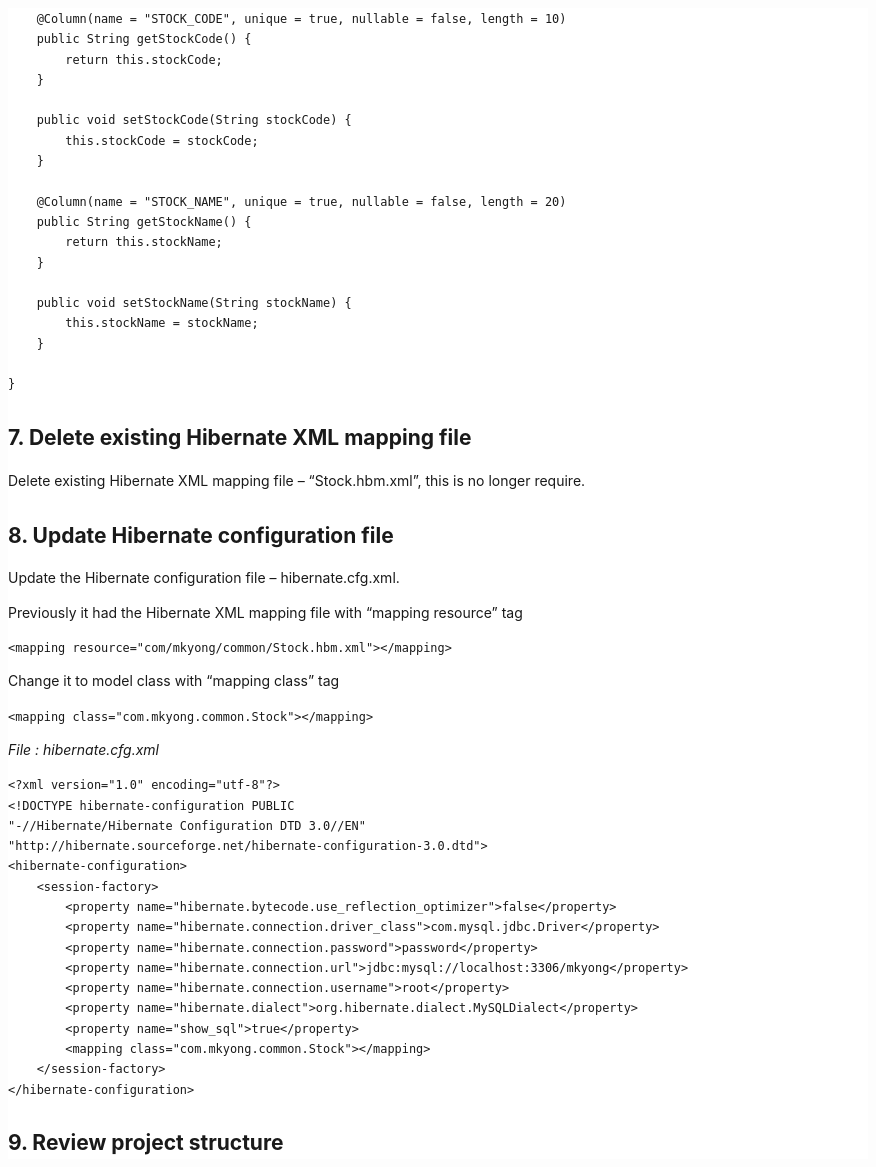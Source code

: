     	@Column(name = "STOCK_CODE", unique = true, nullable = false, length = 10)
    	public String getStockCode() {
    		return this.stockCode;
    	}

    	public void setStockCode(String stockCode) {
    		this.stockCode = stockCode;
    	}

    	@Column(name = "STOCK_NAME", unique = true, nullable = false, length = 20)
    	public String getStockName() {
    		return this.stockName;
    	}

    	public void setStockName(String stockName) {
    		this.stockName = stockName;
    	}

    }

## 7\. Delete existing Hibernate XML mapping file

Delete existing Hibernate XML mapping file – “Stock.hbm.xml”, this is no longer require.

## 8\. Update Hibernate configuration file

Update the Hibernate configuration file – hibernate.cfg.xml.

Previously it had the Hibernate XML mapping file with “mapping resource” tag

    <mapping resource="com/mkyong/common/Stock.hbm.xml"></mapping>

Change it to model class with “mapping class” tag

    <mapping class="com.mkyong.common.Stock"></mapping>

_File : hibernate.cfg.xml_

    <?xml version="1.0" encoding="utf-8"?>
    <!DOCTYPE hibernate-configuration PUBLIC
    "-//Hibernate/Hibernate Configuration DTD 3.0//EN"
    "http://hibernate.sourceforge.net/hibernate-configuration-3.0.dtd">
    <hibernate-configuration>
        <session-factory>
            <property name="hibernate.bytecode.use_reflection_optimizer">false</property>
            <property name="hibernate.connection.driver_class">com.mysql.jdbc.Driver</property>
            <property name="hibernate.connection.password">password</property>
            <property name="hibernate.connection.url">jdbc:mysql://localhost:3306/mkyong</property>
            <property name="hibernate.connection.username">root</property>
            <property name="hibernate.dialect">org.hibernate.dialect.MySQLDialect</property>
            <property name="show_sql">true</property>
            <mapping class="com.mkyong.common.Stock"></mapping>
        </session-factory>
    </hibernate-configuration>

## 9\. Review project structure
